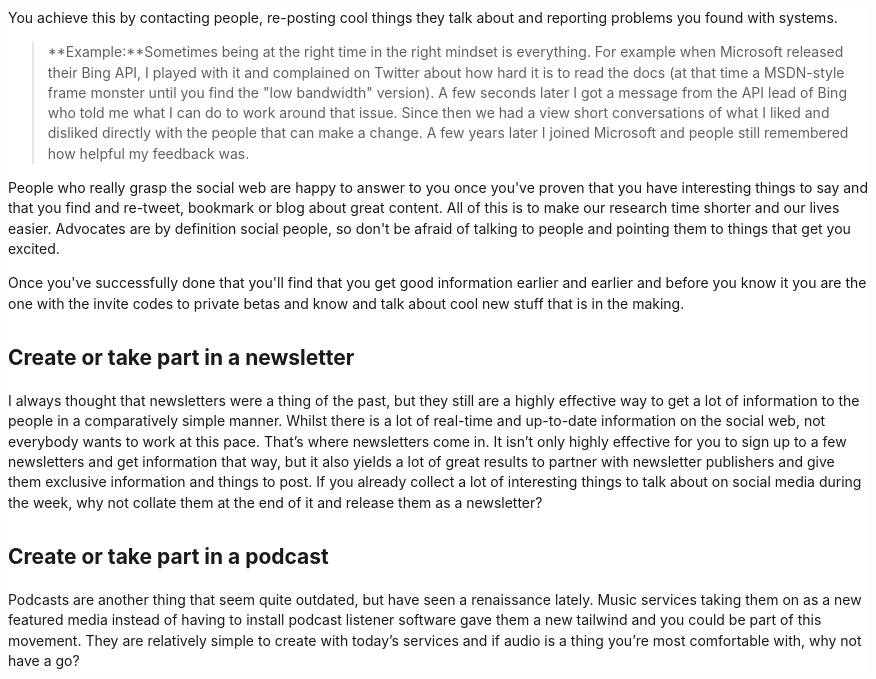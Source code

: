 You achieve this by contacting people, re-posting cool things they talk about and reporting problems you found with systems.

> **Example:**Sometimes being at the right time in the right mindset is everything. For example when Microsoft released their Bing API, I played with it and complained on Twitter about how hard it is to read the docs (at that time a MSDN-style frame monster until you find the "low bandwidth" version). A few seconds later I got a message from the API lead of Bing who told me what I can do to work around that issue. Since then we had a view short conversations of what I liked and disliked directly with the people that can make a change. A few years later I joined Microsoft and people still remembered how helpful my feedback was.

People who really grasp the social web are happy to answer to you once you've proven that you have interesting things to say and that you find and re-tweet, bookmark or blog about great content. All of this is to make our research time shorter and our lives easier. Advocates are by definition social people, so don't be afraid of talking to people and pointing them to things that get you excited.

Once you've successfully done that you'll find that you get good information earlier and earlier and before you know it you are the one with the invite codes to private betas and know and talk about cool new stuff that is in the making.

## Create or take part in a newsletter

I always thought that newsletters were a thing of the past, but they still are a highly effective way to get a lot of information to the people in a comparatively simple manner. Whilst there is a lot of real-time and up-to-date information on the social web, not everybody wants to work at this pace. That’s where newsletters come in. It isn’t only highly effective for you to sign up to a few newsletters and get information that way, but it also yields a lot of great results to partner with newsletter publishers and give them exclusive information and things to post. If you already collect a lot of interesting things to talk about on social media during the week, why not collate them at the end of it and release them as a newsletter?

## Create or take part in a podcast

Podcasts are another thing that seem quite outdated, but have seen a renaissance lately. Music services taking them on as a new featured media instead of having to install podcast listener software gave them a new tailwind and you could be part of this movement. They are relatively simple to create with today’s services and if audio is a thing you’re most comfortable with, why not have a go?